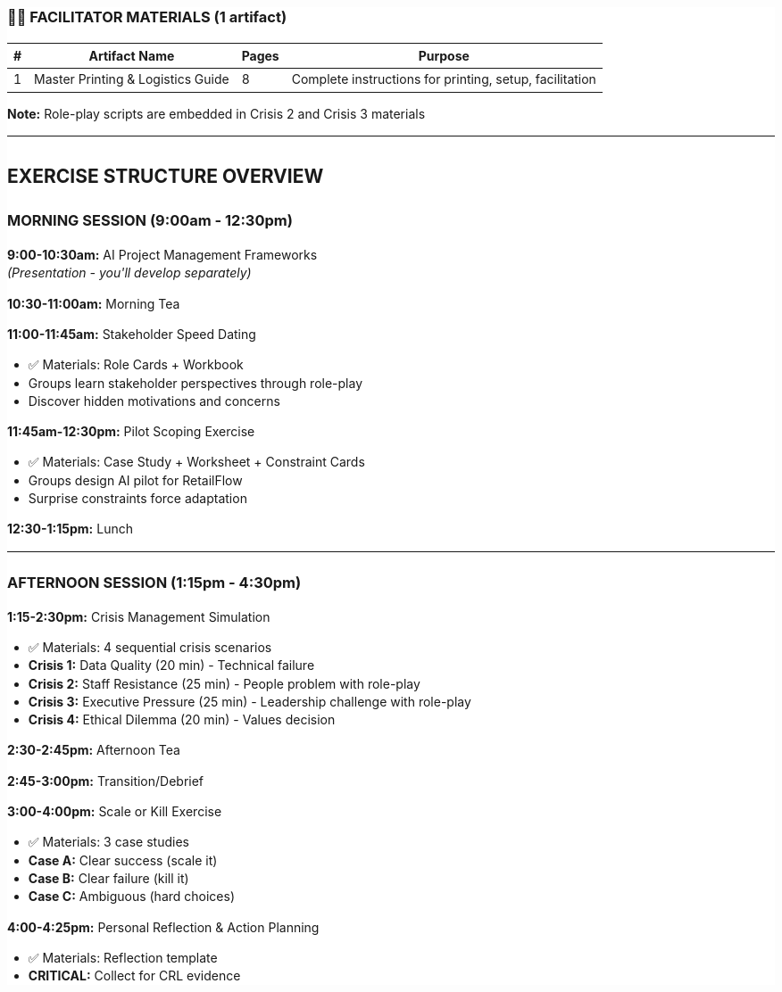 
### 👨‍🏫 FACILITATOR MATERIALS (1 artifact)

| # | Artifact Name | Pages | Purpose |
|---|---------------|-------|---------|
| 1 | Master Printing & Logistics Guide | 8 | Complete instructions for printing, setup, facilitation |

**Note:** Role-play scripts are embedded in Crisis 2 and Crisis 3 materials

---

## EXERCISE STRUCTURE OVERVIEW

### MORNING SESSION (9:00am - 12:30pm)

**9:00-10:30am:** AI Project Management Frameworks  
*(Presentation - you'll develop separately)*

**10:30-11:00am:** Morning Tea

**11:00-11:45am:** Stakeholder Speed Dating  
- ✅ Materials: Role Cards + Workbook
- Groups learn stakeholder perspectives through role-play
- Discover hidden motivations and concerns

**11:45am-12:30pm:** Pilot Scoping Exercise  
- ✅ Materials: Case Study + Worksheet + Constraint Cards
- Groups design AI pilot for RetailFlow
- Surprise constraints force adaptation

**12:30-1:15pm:** Lunch

---

### AFTERNOON SESSION (1:15pm - 4:30pm)

**1:15-2:30pm:** Crisis Management Simulation  
- ✅ Materials: 4 sequential crisis scenarios
- **Crisis 1:** Data Quality (20 min) - Technical failure
- **Crisis 2:** Staff Resistance (25 min) - People problem with role-play
- **Crisis 3:** Executive Pressure (25 min) - Leadership challenge with role-play
- **Crisis 4:** Ethical Dilemma (20 min) - Values decision

**2:30-2:45pm:** Afternoon Tea

**2:45-3:00pm:** Transition/Debrief

**3:00-4:00pm:** Scale or Kill Exercise  
- ✅ Materials: 3 case studies
- **Case A:** Clear success (scale it)
- **Case B:** Clear failure (kill it)
- **Case C:** Ambiguous (hard choices)

**4:00-4:25pm:** Personal Reflection & Action Planning  
- ✅ Materials: Reflection template
- **CRITICAL:** Collect for CRL evidence

